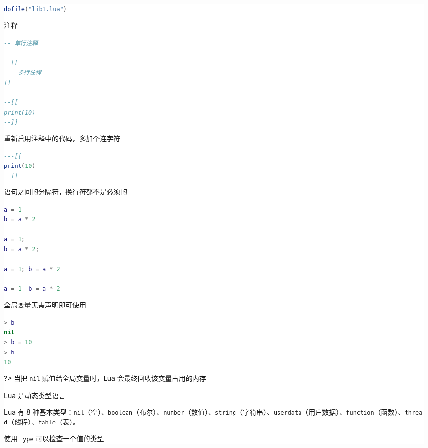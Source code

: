 ``` lua
dofile("lib1.lua")
```

注释

``` lua
-- 单行注释

--[[
    多行注释
]]

--[[
print(10)
--]]
```

重新启用注释中的代码，多加个连字符

``` lua
---[[
print(10)
--]]
```

语句之间的分隔符，换行符都不是必须的

``` lua
a = 1
b = a * 2

a = 1;
b = a * 2;

a = 1; b = a * 2

a = 1  b = a * 2
```

全局变量无需声明即可使用

``` lua
> b
nil
> b = 10
> b
10
```

?> 当把 `nil` 赋值给全局变量时，Lua 会最终回收该变量占用的内存

Lua 是动态类型语言

Lua 有 8 种基本类型：`nil`（空）、`boolean`（布尔）、`number`（数值）、`string`（字符串）、`userdata`（用户数据）、`function`（函数）、`thread`（线程）、`table`（表）。

使用 `type` 可以检查一个值的类型
